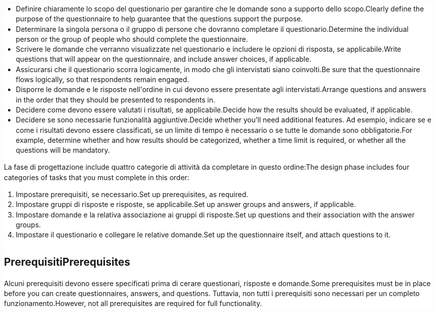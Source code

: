 -   <span data-ttu-id="24f89-112">Definire chiaramente lo scopo del questionario per garantire che le domande sono a supporto dello scopo.</span><span class="sxs-lookup"><span data-stu-id="24f89-112">Clearly define the purpose of the questionnaire to help guarantee that the questions support the purpose.</span></span>
-   <span data-ttu-id="24f89-113">Determinare la singola persona o il gruppo di persone che dovranno completare il questionario.</span><span class="sxs-lookup"><span data-stu-id="24f89-113">Determine the individual person or the group of people who should complete the questionnaire.</span></span>
-   <span data-ttu-id="24f89-114">Scrivere le domande che verranno visualizzate nel questionario e includere le opzioni di risposta, se applicabile.</span><span class="sxs-lookup"><span data-stu-id="24f89-114">Write questions that will appear on the questionnaire, and include answer choices, if applicable.</span></span>
-   <span data-ttu-id="24f89-115">Assicurarsi che il questionario scorra logicamente, in modo che gli intervistati siano coinvolti.</span><span class="sxs-lookup"><span data-stu-id="24f89-115">Be sure that the questionnaire flows logically, so that respondents remain engaged.</span></span>
-   <span data-ttu-id="24f89-116">Disporre le domande e le risposte nell'ordine in cui devono essere presentate agli intervistati.</span><span class="sxs-lookup"><span data-stu-id="24f89-116">Arrange questions and answers in the order that they should be presented to respondents in.</span></span>
-   <span data-ttu-id="24f89-117">Decidere come devono essere valutati i risultati, se applicabile.</span><span class="sxs-lookup"><span data-stu-id="24f89-117">Decide how the results should be evaluated, if applicable.</span></span>
-   <span data-ttu-id="24f89-118">Decidere se sono necessarie funzionalità aggiuntive.</span><span class="sxs-lookup"><span data-stu-id="24f89-118">Decide whether you’ll need additional features.</span></span> <span data-ttu-id="24f89-119">Ad esempio, indicare se e come i risultati devono essere classificati, se un limite di tempo è necessario o se tutte le domande sono obbligatorie.</span><span class="sxs-lookup"><span data-stu-id="24f89-119">For example, determine whether and how results should be categorized, whether a time limit is required, or whether all the questions will be mandatory.</span></span>

<span data-ttu-id="24f89-120">La fase di progettazione include quattro categorie di attività da completare in questo ordine:</span><span class="sxs-lookup"><span data-stu-id="24f89-120">The design phase includes four categories of tasks that you must complete in this order:</span></span>

1.  <span data-ttu-id="24f89-121">Impostare prerequisiti, se necessario.</span><span class="sxs-lookup"><span data-stu-id="24f89-121">Set up prerequisites, as required.</span></span>
2.  <span data-ttu-id="24f89-122">Impostare gruppi di risposte e risposte, se applicabile.</span><span class="sxs-lookup"><span data-stu-id="24f89-122">Set up answer groups and answers, if applicable.</span></span>
3.  <span data-ttu-id="24f89-123">Impostare domande e la relativa associazione ai gruppi di risposte.</span><span class="sxs-lookup"><span data-stu-id="24f89-123">Set up questions and their association with the answer groups.</span></span>
4.  <span data-ttu-id="24f89-124">Impostare il questionario e collegare le relative domande.</span><span class="sxs-lookup"><span data-stu-id="24f89-124">Set up the questionnaire itself, and attach questions to it.</span></span>

## <a name="prerequisites"></a><span data-ttu-id="24f89-125">Prerequisiti</span><span class="sxs-lookup"><span data-stu-id="24f89-125">Prerequisites</span></span>
<span data-ttu-id="24f89-126">Alcuni prerequisiti devono essere specificati prima di cerare questionari, risposte e domande.</span><span class="sxs-lookup"><span data-stu-id="24f89-126">Some prerequisites must be in place before you can create questionnaires, answers, and questions.</span></span> <span data-ttu-id="24f89-127">Tuttavia, non tutti i prerequisiti sono necessari per un completo funzionamento.</span><span class="sxs-lookup"><span data-stu-id="24f89-127">However, not all prerequisites are required for full functionality.</span></span>
